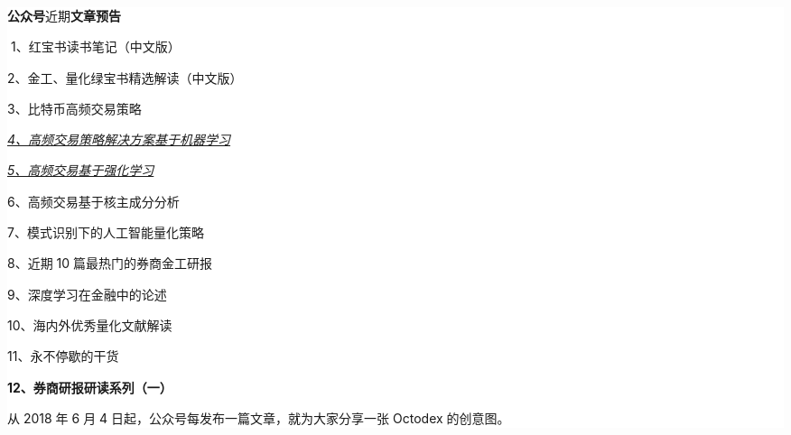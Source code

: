 **公众号**近期**文章预告**

 1、红宝书读书笔记（中文版）

2、金工、量化绿宝书精选解读（中文版）

3、比特币高频交易策略

[*4、高频交易策略解决方案基于机器学习*](https://mp.weixin.qq.com/s?__biz=MzAxNTc0Mjg0Mg==&mid=2653288278&idx=1&sn=73c6749fa89384391031c78a55768681&chksm=802e3543b759bc55fdaa974ac1d5a3c7a0a6ea11a272030dcb989978a96db6f2be8e5a0902cc&scene=21#wechat_redirect)

[*5、高频交易基于强化学习*](https://mp.weixin.qq.com/s?__biz=MzAxNTc0Mjg0Mg==&mid=2653288292&idx=1&sn=322bcd5400b339616e480775cce98bdf&chksm=802e3571b759bc6739d7fe48366a02f59f9e58a07360ac089b1e17b6350c4fd0ef4b8d735a7d&scene=21#wechat_redirect)

6、高频交易基于核主成分分析

7、模式识别下的人工智能量化策略

8、近期 10 篇最热门的券商金工研报

9、深度学习在金融中的论述

10、海内外优秀量化文献解读

11、永不停歇的干货

**12、券商研报研读系列（一）**

从 2018 年 6 月 4 日起，公众号每发布一篇文章，就为大家分享一张 Octodex 的创意图。
